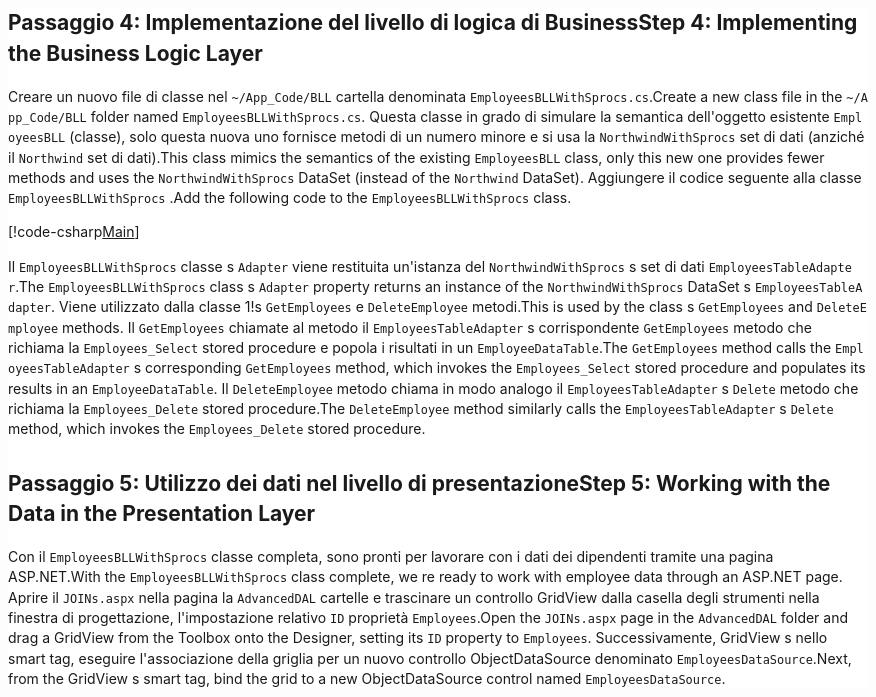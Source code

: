 ## <a name="step-4-implementing-the-business-logic-layer"></a><span data-ttu-id="b6c54-244">Passaggio 4: Implementazione del livello di logica di Business</span><span class="sxs-lookup"><span data-stu-id="b6c54-244">Step 4: Implementing the Business Logic Layer</span></span>

<span data-ttu-id="b6c54-245">Creare un nuovo file di classe nel `~/App_Code/BLL` cartella denominata `EmployeesBLLWithSprocs.cs`.</span><span class="sxs-lookup"><span data-stu-id="b6c54-245">Create a new class file in the `~/App_Code/BLL` folder named `EmployeesBLLWithSprocs.cs`.</span></span> <span data-ttu-id="b6c54-246">Questa classe in grado di simulare la semantica dell'oggetto esistente `EmployeesBLL` (classe), solo questa nuova uno fornisce metodi di un numero minore e si usa la `NorthwindWithSprocs` set di dati (anziché il `Northwind` set di dati).</span><span class="sxs-lookup"><span data-stu-id="b6c54-246">This class mimics the semantics of the existing `EmployeesBLL` class, only this new one provides fewer methods and uses the `NorthwindWithSprocs` DataSet (instead of the `Northwind` DataSet).</span></span> <span data-ttu-id="b6c54-247">Aggiungere il codice seguente alla classe `EmployeesBLLWithSprocs` .</span><span class="sxs-lookup"><span data-stu-id="b6c54-247">Add the following code to the `EmployeesBLLWithSprocs` class.</span></span>

[!code-csharp[Main](updating-the-tableadapter-to-use-joins-cs/samples/sample6.cs)]

<span data-ttu-id="b6c54-248">Il `EmployeesBLLWithSprocs` classe s `Adapter` viene restituita un'istanza del `NorthwindWithSprocs` s set di dati `EmployeesTableAdapter`.</span><span class="sxs-lookup"><span data-stu-id="b6c54-248">The `EmployeesBLLWithSprocs` class s `Adapter` property returns an instance of the `NorthwindWithSprocs` DataSet s `EmployeesTableAdapter`.</span></span> <span data-ttu-id="b6c54-249">Viene utilizzato dalla classe 1!s `GetEmployees` e `DeleteEmployee` metodi.</span><span class="sxs-lookup"><span data-stu-id="b6c54-249">This is used by the class s `GetEmployees` and `DeleteEmployee` methods.</span></span> <span data-ttu-id="b6c54-250">Il `GetEmployees` chiamate al metodo il `EmployeesTableAdapter` s corrispondente `GetEmployees` metodo che richiama la `Employees_Select` stored procedure e popola i risultati in un `EmployeeDataTable`.</span><span class="sxs-lookup"><span data-stu-id="b6c54-250">The `GetEmployees` method calls the `EmployeesTableAdapter` s corresponding `GetEmployees` method, which invokes the `Employees_Select` stored procedure and populates its results in an `EmployeeDataTable`.</span></span> <span data-ttu-id="b6c54-251">Il `DeleteEmployee` metodo chiama in modo analogo il `EmployeesTableAdapter` s `Delete` metodo che richiama la `Employees_Delete` stored procedure.</span><span class="sxs-lookup"><span data-stu-id="b6c54-251">The `DeleteEmployee` method similarly calls the `EmployeesTableAdapter` s `Delete` method, which invokes the `Employees_Delete` stored procedure.</span></span>

## <a name="step-5-working-with-the-data-in-the-presentation-layer"></a><span data-ttu-id="b6c54-252">Passaggio 5: Utilizzo dei dati nel livello di presentazione</span><span class="sxs-lookup"><span data-stu-id="b6c54-252">Step 5: Working with the Data in the Presentation Layer</span></span>

<span data-ttu-id="b6c54-253">Con il `EmployeesBLLWithSprocs` classe completa, sono pronti per lavorare con i dati dei dipendenti tramite una pagina ASP.NET.</span><span class="sxs-lookup"><span data-stu-id="b6c54-253">With the `EmployeesBLLWithSprocs` class complete, we re ready to work with employee data through an ASP.NET page.</span></span> <span data-ttu-id="b6c54-254">Aprire il `JOINs.aspx` nella pagina la `AdvancedDAL` cartelle e trascinare un controllo GridView dalla casella degli strumenti nella finestra di progettazione, l'impostazione relativo `ID` proprietà `Employees`.</span><span class="sxs-lookup"><span data-stu-id="b6c54-254">Open the `JOINs.aspx` page in the `AdvancedDAL` folder and drag a GridView from the Toolbox onto the Designer, setting its `ID` property to `Employees`.</span></span> <span data-ttu-id="b6c54-255">Successivamente, GridView s nello smart tag, eseguire l'associazione della griglia per un nuovo controllo ObjectDataSource denominato `EmployeesDataSource`.</span><span class="sxs-lookup"><span data-stu-id="b6c54-255">Next, from the GridView s smart tag, bind the grid to a new ObjectDataSource control named `EmployeesDataSource`.</span></span>
